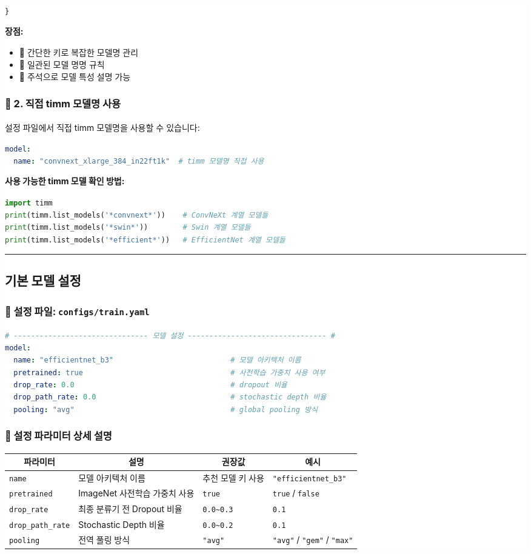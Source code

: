 ```python
}
```

**장점:**
- 🎯 간단한 키로 복잡한 모델명 관리
- 🔄 일관된 모델 명명 규칙
- 📝 주석으로 모델 특성 설명 가능

### 🔧 2. 직접 timm 모델명 사용

설정 파일에서 직접 timm 모델명을 사용할 수 있습니다:

```yaml
model:
  name: "convnext_xlarge_384_in22ft1k"  # timm 모델명 직접 사용
```

**사용 가능한 timm 모델 확인 방법:**
```python
import timm
print(timm.list_models('*convnext*'))    # ConvNeXt 계열 모델들
print(timm.list_models('*swin*'))        # Swin 계열 모델들
print(timm.list_models('*efficient*'))   # EfficientNet 계열 모델들
```

---

## 기본 모델 설정

### 📄 설정 파일: `configs/train.yaml`

```yaml
# ------------------------------- 모델 설정 -------------------------------- #
model:
  name: "efficientnet_b3"                           # 모델 아키텍처 이름
  pretrained: true                                  # 사전학습 가중치 사용 여부
  drop_rate: 0.0                                    # dropout 비율
  drop_path_rate: 0.0                               # stochastic depth 비율
  pooling: "avg"                                    # global pooling 방식
```

### 🔧 설정 파라미터 상세 설명

| 파라미터 | 설명 | 권장값 | 예시 |
|----------|------|--------|------|
| `name` | 모델 아키텍처 이름 | 추천 모델 키 사용 | `"efficientnet_b3"` |
| `pretrained` | ImageNet 사전학습 가중치 사용 | `true` | `true` / `false` |
| `drop_rate` | 최종 분류기 전 Dropout 비율 | `0.0~0.3` | `0.1` |
| `drop_path_rate` | Stochastic Depth 비율 | `0.0~0.2` | `0.1` |
| `pooling` | 전역 풀링 방식 | `"avg"` | `"avg"` / `"gem"` / `"max"` |
